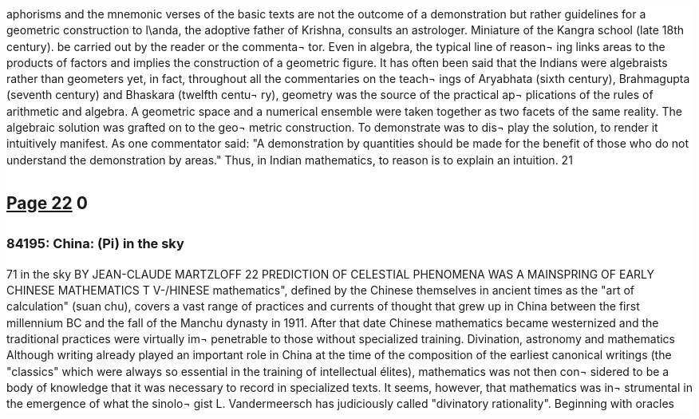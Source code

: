 aphorisms and the mnemonic verses of the basic
texts are not the outcome of a demonstration but
rather guidelines for a geometric construction to
l\anda, the adoptive
father of Krishna, consults
an astrologer. Miniature
of the Kangra school
(late 18th century).
be carried out by the reader or the commenta¬
tor. Even in algebra, the typical line of reason¬
ing links areas to the products of factors and
implies the construction of a geometric figure.
It has often been said that the Indians were
algebraists rather than geometers yet, in fact,
throughout all the commentaries on the teach¬
ings of Aryabhata (sixth century), Brahmagupta
(seventh century) and Bhaskara (twelfth centu¬
ry), geometry was the source of the practical ap¬
plications of the rules of arithmetic and algebra.
A geometric space and a numerical ensemble were
taken together as two facets of the same reality.
The algebraic solution was grafted on to the geo¬
metric construction. To demonstrate was to dis¬
play the solution, to render it intuitively manifest.
As one commentator said: "A demonstration by
quantities should be made for the benefit of those
who do not understand the demonstration by
areas." Thus, in Indian mathematics, to reason
is to explain an intuition. 21
## [Page 22](https://demo.humlab.umu.se/courier/084201engo.pdf#page=22) 0
### 84195: China: (Pi) in the sky
71 in the sky
BY JEAN-CLAUDE MARTZLOFF
22
PREDICTION OF CELESTIAL
PHENOMENA WAS A
MAINSPRING OF EARLY CHINESE
MATHEMATICS
T
V-/HINESE mathematics", defined by the
Chinese themselves in ancient times as the "art
of calculation" (suan chu), covers a vast range of
practices and currents of thought that grew up
in China between the first millennium BC and
the fall of the Manchu dynasty in 1911. After that
date Chinese mathematics became westernized
and the traditional practices were virtually im¬
penetrable to those without specialized training.
Divination, astronomy
and mathematics
Although writing already played an important
role in China at the time of the composition of
the earliest canonical writings (the "classics"
which were always so essential in the training of
intellectual élites), mathematics was not then con¬
sidered to be a body of knowledge that it was
necessary to record in specialized texts.
It seems, however, that mathematics was in¬
strumental in the emergence of what the sinolo¬
gist L. Vandermeersch has judiciously called
"divinatory rationality". Beginning with oracles